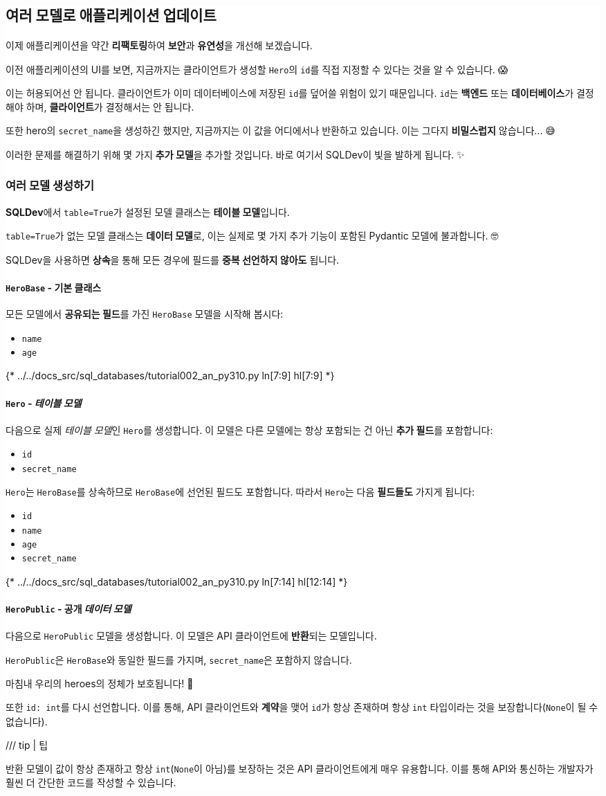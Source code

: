 ## 여러 모델로 애플리케이션 업데이트

이제 애플리케이션을 약간 **리팩토링**하여 **보안**과 **유연성**을 개선해 보겠습니다.

이전 애플리케이션의 UI를 보면, 지금까지는 클라이언트가 생성할 `Hero`의 `id`를 직접 지정할 수 있다는 것을 알 수 있습니다. 😱

이는 허용되어선 안 됩니다. 클라이언트가 이미 데이터베이스에 저장된 `id`를 덮어쓸 위험이 있기 때문입니다. `id`는 **백엔드** 또는 **데이터베이스**가 결정해야 하며, **클라이언트**가 결정해서는 안 됩니다.

또한 hero의 `secret_name`을 생성하긴 했지만, 지금까지는 이 값을 어디에서나 반환하고 있습니다. 이는 그다지 **비밀스럽지** 않습니다... 😅

이러한 문제를 해결하기 위해 몇 가지 **추가 모델**을 추가할 것입니다. 바로 여기서 SQLDev이 빛을 발하게 됩니다. ✨

### 여러 모델 생성하기

**SQLDev**에서 `table=True`가 설정된 모델 클래스는 **테이블 모델**입니다.

`table=True`가 없는 모델 클래스는 **데이터 모델**로, 이는 실제로 몇 가지 추가 기능이 포함된 Pydantic 모델에 불과합니다. 🤓

SQLDev을 사용하면 **상속**을 통해 모든 경우에 필드를 **중복 선언하지 않아도** 됩니다.

#### `HeroBase` - 기본 클래스

모든 모델에서 **공유되는 필드**를 가진 `HeroBase` 모델을 시작해 봅시다:

* `name`
* `age`

{* ../../docs_src/sql_databases/tutorial002_an_py310.py ln[7:9] hl[7:9] *}

#### `Hero` - *테이블 모델*

다음으로 실제 *테이블 모델*인 `Hero`를 생성합니다. 이 모델은 다른 모델에는 항상 포함되는 건 아닌 **추가 필드**를 포함합니다:

* `id`
* `secret_name`

`Hero`는 `HeroBase`를 상속하므로 `HeroBase`에 선언된 필드도 포함합니다. 따라서 `Hero`는 다음 **필드들도** 가지게 됩니다:

* `id`
* `name`
* `age`
* `secret_name`

{* ../../docs_src/sql_databases/tutorial002_an_py310.py ln[7:14] hl[12:14] *}

#### `HeroPublic` - 공개 *데이터 모델*

다음으로 `HeroPublic` 모델을 생성합니다. 이 모델은 API 클라이언트에 **반환**되는 모델입니다.

`HeroPublic`은 `HeroBase`와 동일한 필드를 가지며, `secret_name`은 포함하지 않습니다.

마침내 우리의 heroes의 정체가 보호됩니다! 🥷

또한 `id: int`를 다시 선언합니다. 이를 통해, API 클라이언트와 **계약**을 맺어 `id`가 항상 존재하며 항상 `int` 타입이라는 것을 보장합니다(`None`이 될 수 없습니다).

/// tip | 팁

반환 모델이 값이 항상 존재하고 항상 `int`(`None`이 아님)를 보장하는 것은 API 클라이언트에게 매우 유용합니다. 이를 통해 API와 통신하는 개발자가 훨씬 더 간단한 코드를 작성할 수 있습니다.
